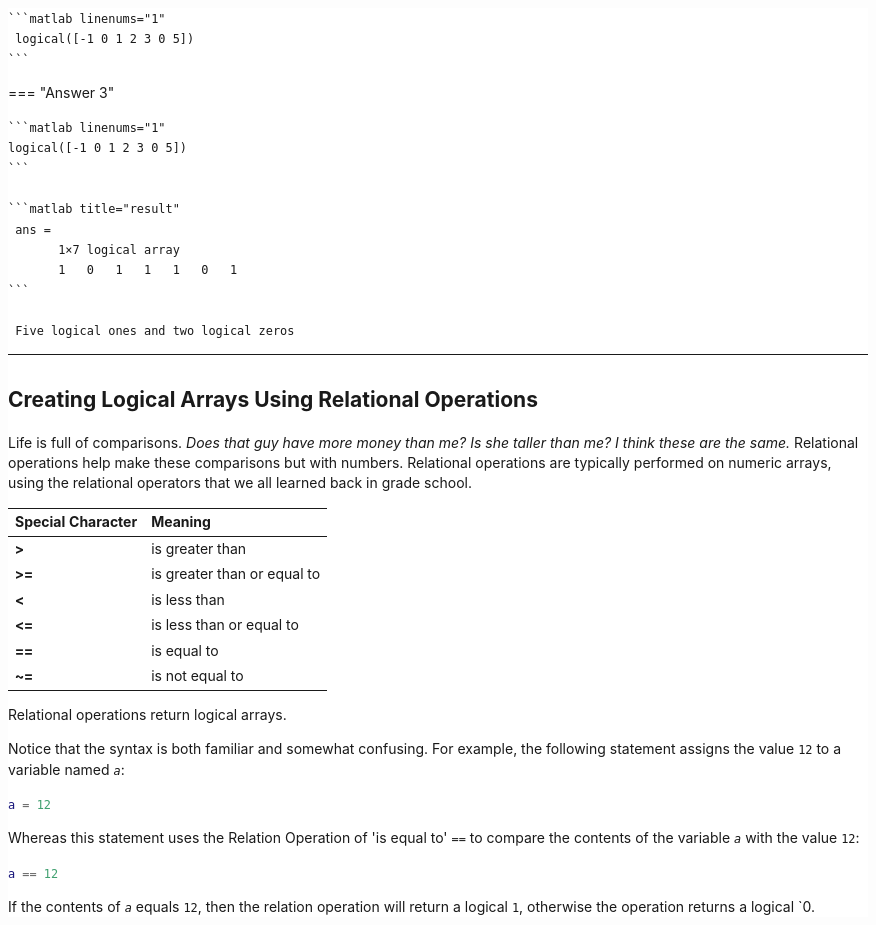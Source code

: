     ```matlab linenums="1"
     logical([-1 0 1 2 3 0 5])
    ```
   
=== "Answer 3"

    ```matlab linenums="1"
    logical([-1 0 1 2 3 0 5])
    ```

    ```matlab title="result"
     ans =
           1×7 logical array
           1   0   1   1   1   0   1
    ```

     Five logical ones and two logical zeros

---

## Creating Logical Arrays Using Relational Operations

Life is full of comparisons. *Does that guy have more money than me? Is she taller than me? I think these are the same.* Relational operations help make these comparisons but with numbers. Relational operations are typically performed on numeric arrays, using the relational operators that we all learned back in grade school.

| Special Character | Meaning |
| :----------- | :----------- |
|**>**  |  is greater than |
|**>=** |  is greater than or equal to |
|**<**  | is less than |
|**<=** |  is less than or equal to |
|**==** |  is equal to |
|**~=** |  is not equal to |

Relational operations return logical arrays.

Notice that the syntax is both familiar and somewhat confusing. For example, the following statement assigns the value `12` to a variable named *`a`*:

```matlab title="Numeric Assignment" linenums="1"
a = 12
```

Whereas this statement uses the Relation Operation of 'is equal to' `==` to compare the contents of the variable *`a`* with the value `12`:

```matlab title="Relational Operation" linenums="1"
a == 12 
```

If the contents of *`a`* equals `12`, then the relation operation will return a logical `1`, otherwise the operation returns a logical `0.
